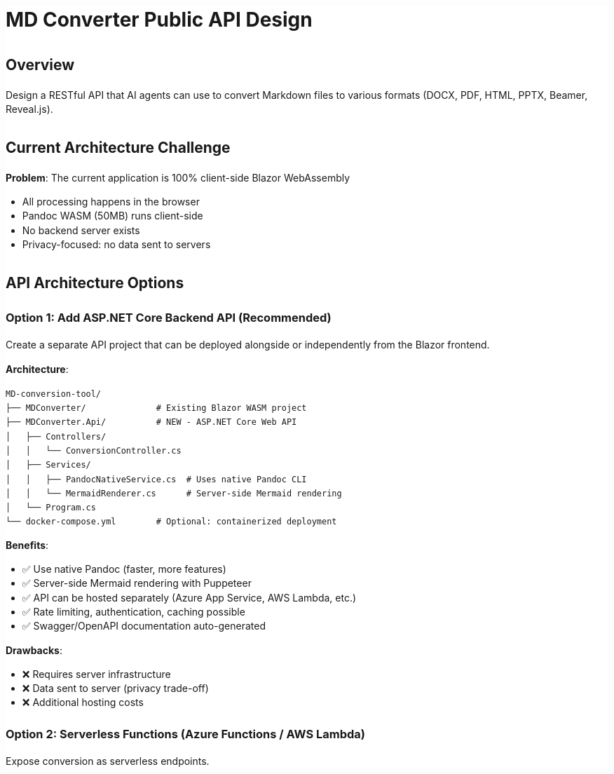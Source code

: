 # MD Converter Public API Design

## Overview
Design a RESTful API that AI agents can use to convert Markdown files to various formats (DOCX, PDF, HTML, PPTX, Beamer, Reveal.js).

## Current Architecture Challenge
**Problem**: The current application is 100% client-side Blazor WebAssembly
- All processing happens in the browser
- Pandoc WASM (50MB) runs client-side
- No backend server exists
- Privacy-focused: no data sent to servers

## API Architecture Options

### Option 1: Add ASP.NET Core Backend API (Recommended)
Create a separate API project that can be deployed alongside or independently from the Blazor frontend.

**Architecture**:
```
MD-conversion-tool/
├── MDConverter/              # Existing Blazor WASM project
├── MDConverter.Api/          # NEW - ASP.NET Core Web API
│   ├── Controllers/
│   │   └── ConversionController.cs
│   ├── Services/
│   │   ├── PandocNativeService.cs  # Uses native Pandoc CLI
│   │   └── MermaidRenderer.cs      # Server-side Mermaid rendering
│   └── Program.cs
└── docker-compose.yml        # Optional: containerized deployment
```

**Benefits**:
- ✅ Use native Pandoc (faster, more features)
- ✅ Server-side Mermaid rendering with Puppeteer
- ✅ API can be hosted separately (Azure App Service, AWS Lambda, etc.)
- ✅ Rate limiting, authentication, caching possible
- ✅ Swagger/OpenAPI documentation auto-generated

**Drawbacks**:
- ❌ Requires server infrastructure
- ❌ Data sent to server (privacy trade-off)
- ❌ Additional hosting costs

### Option 2: Serverless Functions (Azure Functions / AWS Lambda)
Expose conversion as serverless endpoints.
